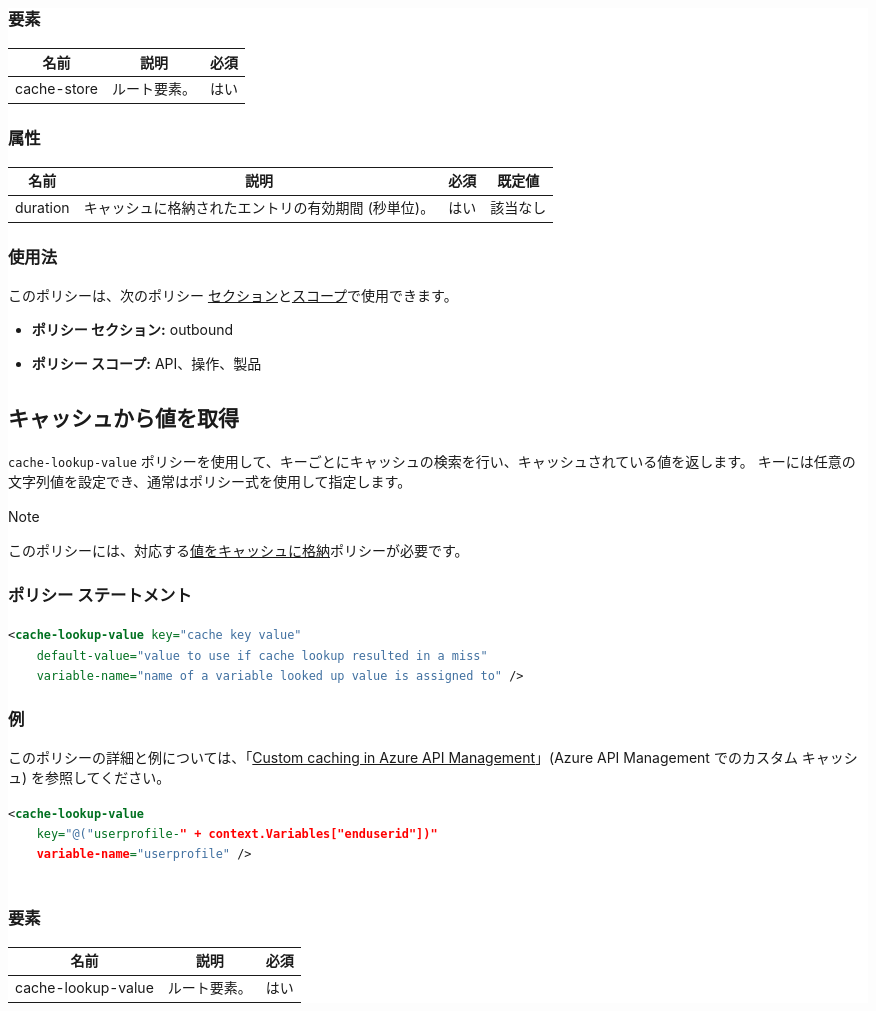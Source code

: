 ### <a name="elements"></a>要素  
  
|名前|説明|必須|  
|----------|-----------------|--------------|  
|cache-store|ルート要素。|はい|  
  
### <a name="attributes"></a>属性  
  
|名前|説明|必須|既定値|  
|----------|-----------------|--------------|-------------|  
|duration|キャッシュに格納されたエントリの有効期間 (秒単位)。|はい|該当なし|  
  
### <a name="usage"></a>使用法  
 このポリシーは、次のポリシー [セクション](http://azure.microsoft.com/documentation/articles/api-management-howto-policies/#sections)と[スコープ](http://azure.microsoft.com/documentation/articles/api-management-howto-policies/#scopes)で使用できます。  
  
-   **ポリシー セクション:** outbound  
  
-   **ポリシー スコープ:** API、操作、製品  
  
##  <a name="GetFromCacheByKey"></a> キャッシュから値を取得  
 `cache-lookup-value` ポリシーを使用して、キーごとにキャッシュの検索を行い、キャッシュされている値を返します。 キーには任意の文字列値を設定でき、通常はポリシー式を使用して指定します。  
  
> [!NOTE]
>  このポリシーには、対応する[値をキャッシュに格納](#StoreToCacheByKey)ポリシーが必要です。  
  
### <a name="policy-statement"></a>ポリシー ステートメント  
  
```xml  
<cache-lookup-value key="cache key value"   
    default-value="value to use if cache lookup resulted in a miss"   
    variable-name="name of a variable looked up value is assigned to" />  
```  
  
### <a name="example"></a>例  
 このポリシーの詳細と例については、「[Custom caching in Azure API Management](https://azure.microsoft.com/documentation/articles/api-management-sample-cache-by-key/)」(Azure API Management でのカスタム キャッシュ) を参照してください。  
  
```xml  
<cache-lookup-value  
    key="@("userprofile-" + context.Variables["enduserid"])"    
    variable-name="userprofile" />  
  
```  
  
### <a name="elements"></a>要素  
  
|名前|説明|必須|  
|----------|-----------------|--------------|  
|cache-lookup-value|ルート要素。|はい|  
  